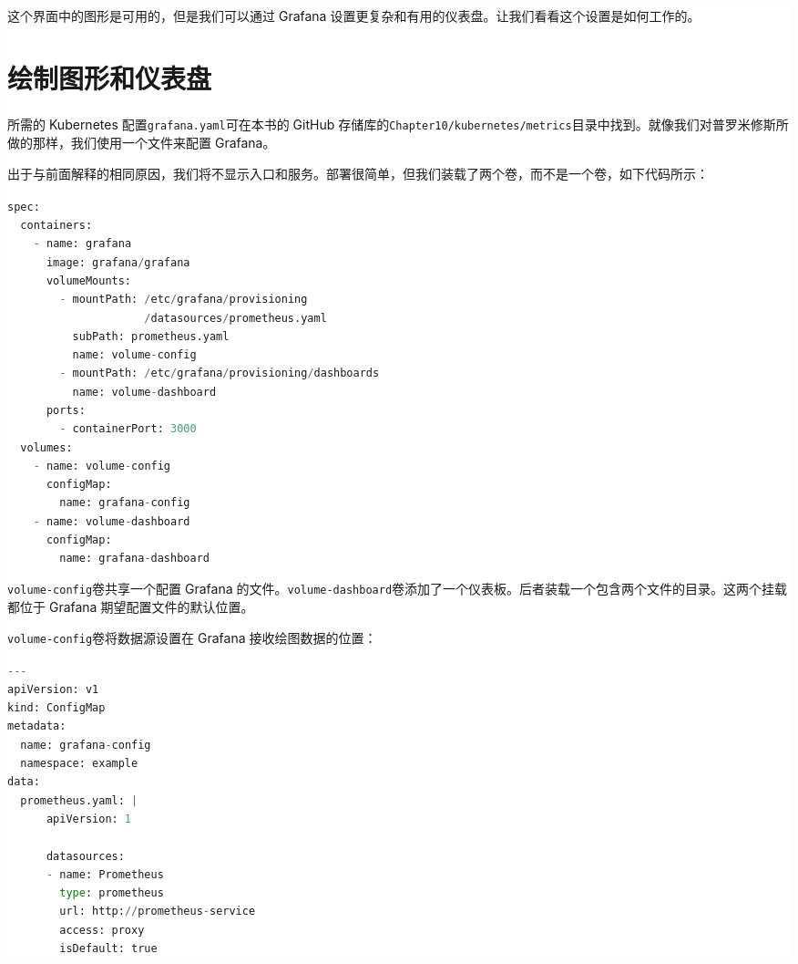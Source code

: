 这个界面中的图形是可用的，但是我们可以通过 Grafana 设置更复杂和有用的仪表盘。让我们看看这个设置是如何工作的。

# 绘制图形和仪表盘

所需的 Kubernetes 配置`grafana.yaml`可在本书的 GitHub 存储库的`Chapter10/kubernetes/metrics`目录中找到。就像我们对普罗米修斯所做的那样，我们使用一个文件来配置 Grafana。

出于与前面解释的相同原因，我们将不显示入口和服务。部署很简单，但我们装载了两个卷，而不是一个卷，如下代码所示：

```py
spec:
  containers:
    - name: grafana
      image: grafana/grafana
      volumeMounts:
        - mountPath: /etc/grafana/provisioning
                     /datasources/prometheus.yaml
          subPath: prometheus.yaml
          name: volume-config
        - mountPath: /etc/grafana/provisioning/dashboards
          name: volume-dashboard
      ports:
        - containerPort: 3000
  volumes:
    - name: volume-config
      configMap:
        name: grafana-config
    - name: volume-dashboard
      configMap:
        name: grafana-dashboard
```

`volume-config`卷共享一个配置 Grafana 的文件。`volume-dashboard`卷添加了一个仪表板。后者装载一个包含两个文件的目录。这两个挂载都位于 Grafana 期望配置文件的默认位置。

`volume-config`卷将数据源设置在 Grafana 接收绘图数据的位置：

```py
---
apiVersion: v1
kind: ConfigMap
metadata:
  name: grafana-config
  namespace: example
data:
  prometheus.yaml: |
      apiVersion: 1

      datasources:
      - name: Prometheus
        type: prometheus
        url: http://prometheus-service
        access: proxy
        isDefault: true
```
